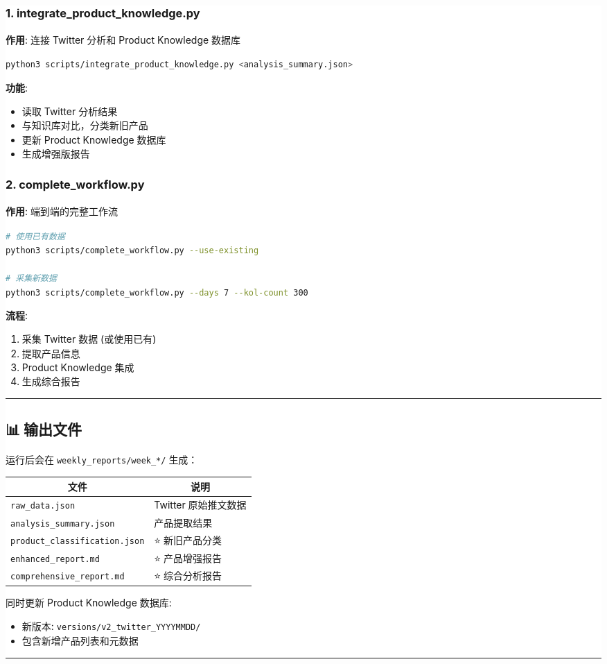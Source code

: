 ### 1. integrate_product_knowledge.py

**作用**: 连接 Twitter 分析和 Product Knowledge 数据库

```bash
python3 scripts/integrate_product_knowledge.py <analysis_summary.json>
```

**功能**:
- 读取 Twitter 分析结果
- 与知识库对比，分类新旧产品
- 更新 Product Knowledge 数据库
- 生成增强版报告

### 2. complete_workflow.py

**作用**: 端到端的完整工作流

```bash
# 使用已有数据
python3 scripts/complete_workflow.py --use-existing

# 采集新数据
python3 scripts/complete_workflow.py --days 7 --kol-count 300
```

**流程**:
1. 采集 Twitter 数据 (或使用已有)
2. 提取产品信息
3. Product Knowledge 集成
4. 生成综合报告

---

## 📊 输出文件

运行后会在 `weekly_reports/week_*/` 生成：

| 文件 | 说明 |
|------|------|
| `raw_data.json` | Twitter 原始推文数据 |
| `analysis_summary.json` | 产品提取结果 |
| `product_classification.json` | ⭐ 新旧产品分类 |
| `enhanced_report.md` | ⭐ 产品增强报告 |
| `comprehensive_report.md` | ⭐ 综合分析报告 |

同时更新 Product Knowledge 数据库:
- 新版本: `versions/v2_twitter_YYYYMMDD/`
- 包含新增产品列表和元数据

---
